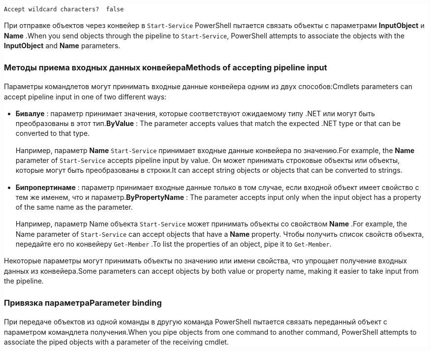 ```Output
Accept wildcard characters?  false
```

<span data-ttu-id="e1b76-150">При отправке объектов через конвейер в `Start-Service` PowerShell пытается связать объекты с параметрами **InputObject** и **Name** .</span><span class="sxs-lookup"><span data-stu-id="e1b76-150">When you send objects through the pipeline to `Start-Service`, PowerShell attempts to associate the objects with the **InputObject** and **Name** parameters.</span></span>

### <a name="methods-of-accepting-pipeline-input"></a><span data-ttu-id="e1b76-151">Методы приема входных данных конвейера</span><span class="sxs-lookup"><span data-stu-id="e1b76-151">Methods of accepting pipeline input</span></span>

<span data-ttu-id="e1b76-152">Параметры командлетов могут принимать входные данные конвейера одним из двух способов:</span><span class="sxs-lookup"><span data-stu-id="e1b76-152">Cmdlets parameters can accept pipeline input in one of two different ways:</span></span>

- <span data-ttu-id="e1b76-153">**Бивалуе** : параметр принимает значения, которые соответствуют ожидаемому типу .NET или могут быть преобразованы в этот тип.</span><span class="sxs-lookup"><span data-stu-id="e1b76-153">**ByValue** : The parameter accepts values that match the expected .NET type or that can be converted to that type.</span></span>

  <span data-ttu-id="e1b76-154">Например, параметр **Name** `Start-Service` принимает входные данные конвейера по значению.</span><span class="sxs-lookup"><span data-stu-id="e1b76-154">For example, the **Name** parameter of `Start-Service` accepts pipeline input by value.</span></span> <span data-ttu-id="e1b76-155">Он может принимать строковые объекты или объекты, которые могут быть преобразованы в строки.</span><span class="sxs-lookup"><span data-stu-id="e1b76-155">It can accept string objects or objects that can be converted to strings.</span></span>

- <span data-ttu-id="e1b76-156">**Бипропертинаме** : параметр принимает входные данные только в том случае, если входной объект имеет свойство с тем же именем, что и параметр.</span><span class="sxs-lookup"><span data-stu-id="e1b76-156">**ByPropertyName** : The parameter accepts input only when the input object has a property of the same name as the parameter.</span></span>

  <span data-ttu-id="e1b76-157">Например, параметр Name объекта `Start-Service` может принимать объекты со свойством **Name** .</span><span class="sxs-lookup"><span data-stu-id="e1b76-157">For example, the Name parameter of `Start-Service` can accept objects that have a **Name** property.</span></span> <span data-ttu-id="e1b76-158">Чтобы получить список свойств объекта, передайте его по конвейеру `Get-Member` .</span><span class="sxs-lookup"><span data-stu-id="e1b76-158">To list the properties of an object, pipe it to `Get-Member`.</span></span>

<span data-ttu-id="e1b76-159">Некоторые параметры могут принимать объекты по значению или имени свойства, что упрощает получение входных данных из конвейера.</span><span class="sxs-lookup"><span data-stu-id="e1b76-159">Some parameters can accept objects by both value or property name, making it easier to take input from the pipeline.</span></span>

### <a name="parameter-binding"></a><span data-ttu-id="e1b76-160">Привязка параметра</span><span class="sxs-lookup"><span data-stu-id="e1b76-160">Parameter binding</span></span>

<span data-ttu-id="e1b76-161">При передаче объектов из одной команды в другую команда PowerShell пытается связать переданный объект с параметром командлета получения.</span><span class="sxs-lookup"><span data-stu-id="e1b76-161">When you pipe objects from one command to another command, PowerShell attempts to associate the piped objects with a parameter of the receiving cmdlet.</span></span>

